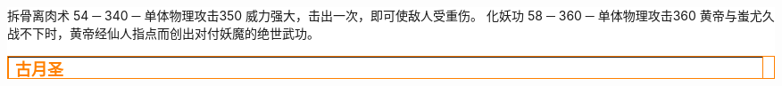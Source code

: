   <tr>
    <td width="15%">拆骨离肉术</td>
    <td width="10%">54</td>
    <td width="6%">─</td>
    <td width="6%">340</td>
    <td width="8%">─</td>
    <td width="20%">单体物理攻击350</td>
    <td width="35%">威力强大，击出一次，即可使敌人受重伤。</td>
  </tr>
  <tr>
    <td width="15%">化妖功</td>
    <td width="10%">58</td>
    <td width="6%">─</td>
    <td width="6%">360</td>
    <td width="8%">─</td>
    <td width="20%">单体物理攻击360</td>
    <td width="35%">黄帝与蚩尤久战不下时，黄帝经仙人指点而创出对付妖魔的绝世武功。</td>
  </tr>
  </tbody></table>
　<table width="100%" bordercolor="#FF8000" border="1" height="26">
  <tbody><tr>
    <td width="100%" colspan="7"><b><font size="4" face="标楷体" color="#FF8000">
    古月圣</font></b></td>
  </tr>
  <tr>
    <td width="100%" colspan="7"><b>符咒类法术</b></td>
  </tr>
  <tr>
    <td width="15%">名称</td>
    <td width="10%">学习等级</td>
    <td width="6%">仙术</td>
    <td width="6%">体力</td>
    <td width="8%">媒介</td>
    <td width="20%">效果</td>
    <td width="35%">说明文</td>
  </tr>
  <tr>
    <td width="15%">气聚符</td>
    <td width="10%">15</td>
    <td width="6%">7</td>
    <td width="6%">─</td>
    <td width="8%">─</td>
    <td width="20%">恢复我方单人生命及体力</td>
    <td width="35%">可以恢复一些生命力与体力。</td>
  </tr>
  <tr>
    <td width="15%">雾缚符</td>
    <td width="10%">18</td>
    <td width="6%">11</td>
    <td width="6%">─</td>
    <td width="8%">─</td>
    <td width="20%">使敌方单人束缚</td>
    <td width="35%">此符能聚魔雾缠在敌方身上束缚他的行动。</td>
  </tr>
  <tr>
    <td width="15%">蚀伤符</td>
    <td width="10%">21</td>
    <td width="6%">22</td>
    <td width="6%">─</td>
    <td width="8%">─</td>
    <td width="20%">恢复我方单人生命</td>
    <td width="35%">施展此符能立即风化填补伤痕，但效果有限。</td>
  </tr>
  <tr>